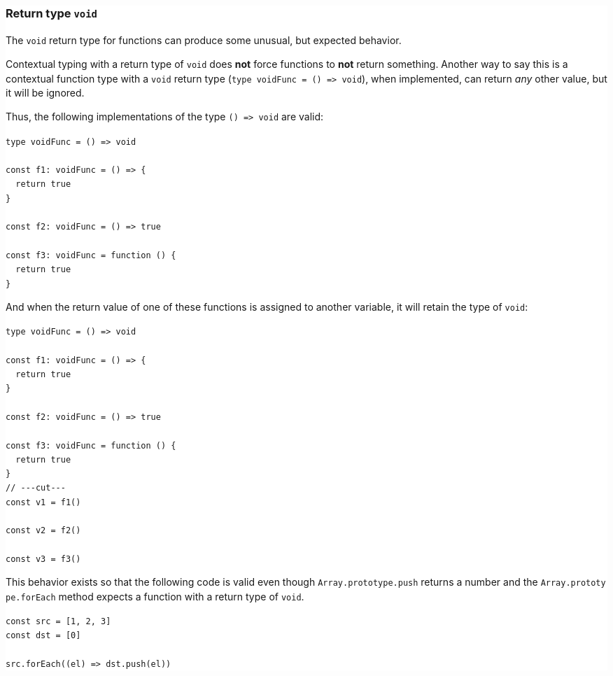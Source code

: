### Return type `void`

The `void` return type for functions can produce some unusual, but expected behavior.

Contextual typing with a return type of `void` does **not** force functions to **not** return something. Another way to say this is a contextual function type with a `void` return type (`type voidFunc = () => void`), when implemented, can return _any_ other value, but it will be ignored.

Thus, the following implementations of the type `() => void` are valid:

```ts:no-v-pre twoslash
type voidFunc = () => void

const f1: voidFunc = () => {
  return true
}

const f2: voidFunc = () => true

const f3: voidFunc = function () {
  return true
}
```

And when the return value of one of these functions is assigned to another variable, it will retain the type of `void`:

```ts:no-v-pre twoslash
type voidFunc = () => void

const f1: voidFunc = () => {
  return true
}

const f2: voidFunc = () => true

const f3: voidFunc = function () {
  return true
}
// ---cut---
const v1 = f1()

const v2 = f2()

const v3 = f3()
```

This behavior exists so that the following code is valid even though `Array.prototype.push` returns a number and the `Array.prototype.forEach` method expects a function with a return type of `void`.

```ts:no-v-pre twoslash
const src = [1, 2, 3]
const dst = [0]

src.forEach((el) => dst.push(el))
```

